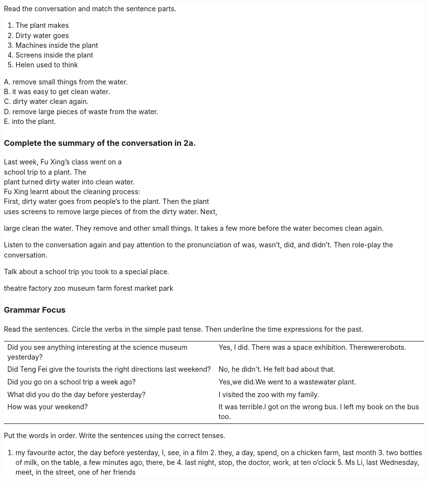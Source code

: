Read the conversation and match the sentence parts.  

1.	 The plant makes   
2.	 Dirty water goes   
3.	 Machines inside the plant   
4.	 Screens inside the plant   
5.	 Helen used to think  

A.	remove small things from the water.   
B.	it was easy to get clean water.   
C.	dirty water clean again.   
D.	remove large pieces of waste from the water.   
E.	into the plant.  

### Complete the summary of the conversation in 2a.

  

Last week, Fu Xing’s class went on a   
school trip to a plant. The   
plant turned dirty water into clean water.   
Fu Xing learnt about the cleaning process:   
First, dirty water goes from people’s to the plant. Then the plant   
uses screens to remove large pieces of from the dirty water. Next,  

large clean the water. They remove and other small things. It takes a few more before the water becomes clean again.  

  

Listen to the conversation again and pay attention to the pronunciation of was, wasn’t, did, and didn’t. Then role-play the conversation.  

Talk about a school trip you took to a special place.  

theatre factory ​zoo ​museum farm forest market park  

  

### Grammar Focus

Read the sentences. Circle the verbs in the simple past tense. Then underline the time expressions for the past.  

<html><body><table><tr><td>Did you see anything interesting at the science museum yesterday?</td><td>Yes, I did. There was a space exhibition. Therewererobots.</td></tr><tr><td>Did Teng Fei give the tourists the right directions last weekend?</td><td>No, he didn't. He felt bad about that.</td></tr><tr><td>Did you go on a school trip a week ago?</td><td>Yes,we did.We went to a wastewater plant.</td></tr><tr><td>What did you do the day before yesterday?</td><td>I visited the zoo with my family.</td></tr><tr><td>How was your weekend?</td><td>It was terrible.l got on the wrong bus. l left my book on the bus too.</td></tr></table></body></html>  

Put the words in order. Write the sentences using the correct tenses.  

1.	 my favourite actor, the day before yesterday, I, see, in a film ​2.	 they, a day, spend, on a chicken farm, last month ​3.	 two bottles of milk, on the table, a few minutes ago, there, be ​4.	 last night, stop, the doctor, work, at ten o’clock ​5.	 Ms Li, last Wednesday, meet, in the street, one of her friends  
